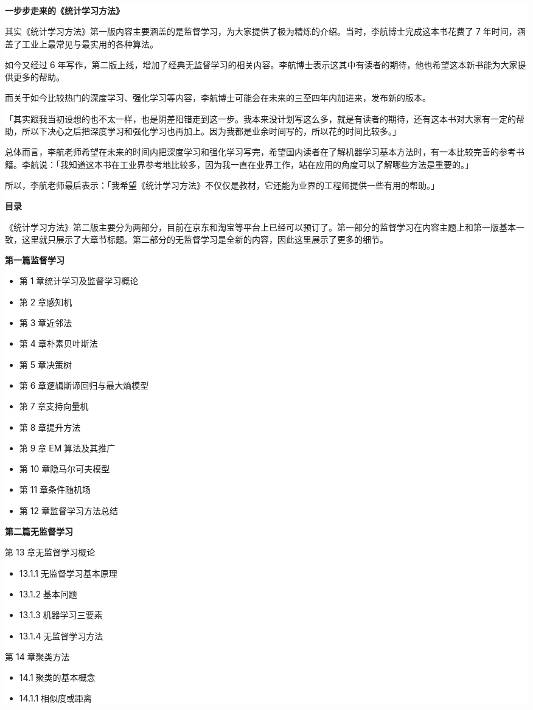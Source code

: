 **一步步走来的《统计学习方法》**

其实《统计学习方法》第一版内容主要涵盖的是监督学习，为大家提供了极为精炼的介绍。当时，李航博士完成这本书花费了 7 年时间，涵盖了工业上最常见与最实用的各种算法。

如今又经过 6 年写作，第二版上线，增加了经典无监督学习的相关内容。李航博士表示这其中有读者的期待，他也希望这本新书能为大家提供更多的帮助。

而关于如今比较热门的深度学习、强化学习等内容，李航博士可能会在未来的三至四年内加进来，发布新的版本。

「其实跟我当初设想的也不太一样，也是阴差阳错走到这一步。我本来没计划写这么多，就是有读者的期待，还有这本书对大家有一定的帮助，所以下决心之后把深度学习和强化学习也再加上。因为我都是业余时间写的，所以花的时间比较多。」

总体而言，李航老师希望在未来的时间内把深度学习和强化学习写完，希望国内读者在了解机器学习基本方法时，有一本比较完善的参考书籍。李航说：「我知道这本书在工业界参考地比较多，因为我一直在业界工作，站在应用的角度可以了解哪些方法是重要的。」

所以，李航老师最后表示：「我希望《统计学习方法》不仅仅是教材，它还能为业界的工程师提供一些有用的帮助。」

**目录**

《统计学习方法》第二版主要分为两部分，目前在京东和淘宝等平台上已经可以预订了。第一部分的监督学习在内容主题上和第一版基本一致，这里就只展示了大章节标题。第二部分的无监督学习是全新的内容，因此这里展示了更多的细节。

**第一篇监督学习**

*   第 1 章统计学习及监督学习概论

*   第 2 章感知机

*   第 3 章近邻法

*   第 4 章朴素贝叶斯法

*   第 5 章决策树

*   第 6 章逻辑斯谛回归与最大熵模型

*   第 7 章支持向量机

*   第 8 章提升方法

*   第 9 章 EM 算法及其推广

*   第 10 章隐马尔可夫模型

*   第 11 章条件随机场

*   第 12 章监督学习方法总结

**第二篇无监督学习**

第 13 章无监督学习概论

*   13.1.1 无监督学习基本原理

*   13.1.2 基本问题

*   13.1.3 机器学习三要素

*   13.1.4 无监督学习方法

第 14 章聚类方法

*   14.1 聚类的基本概念

*   14.1.1 相似度或距离
